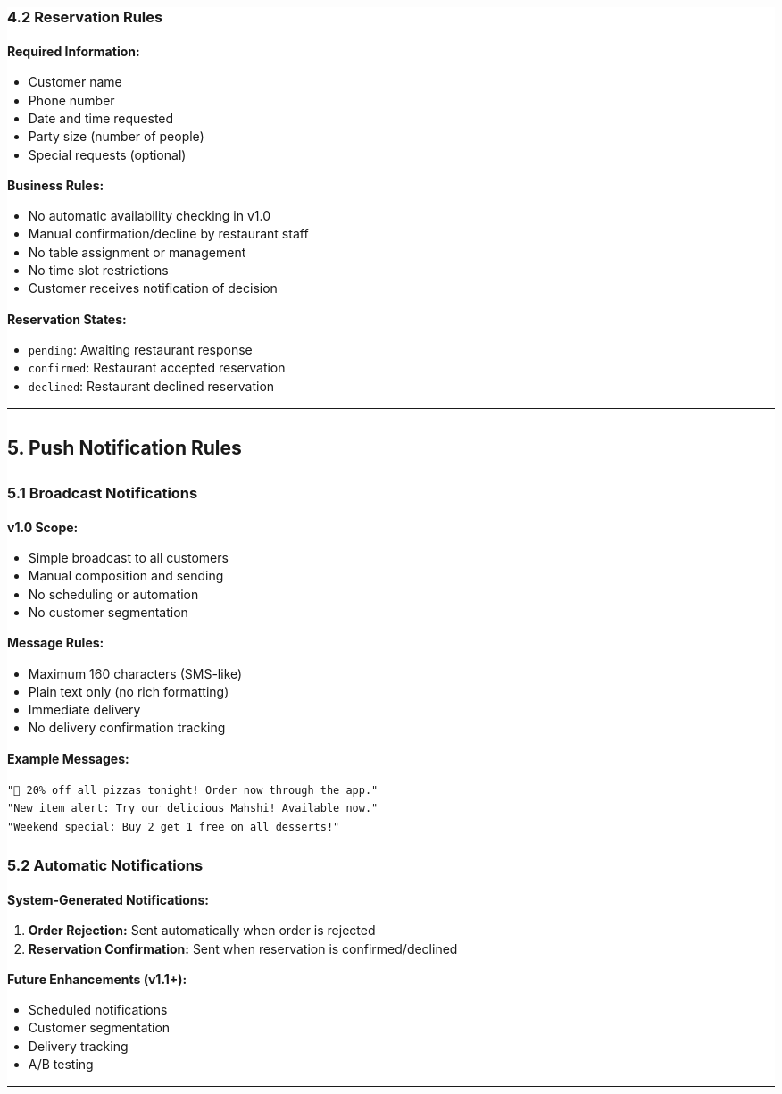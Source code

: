 ### **4.2 Reservation Rules**

**Required Information:**
- Customer name
- Phone number
- Date and time requested
- Party size (number of people)
- Special requests (optional)

**Business Rules:**
- No automatic availability checking in v1.0
- Manual confirmation/decline by restaurant staff
- No table assignment or management
- No time slot restrictions
- Customer receives notification of decision

**Reservation States:**
- `pending`: Awaiting restaurant response
- `confirmed`: Restaurant accepted reservation
- `declined`: Restaurant declined reservation

---

## **5. Push Notification Rules**

### **5.1 Broadcast Notifications**

**v1.0 Scope:**
- Simple broadcast to all customers
- Manual composition and sending
- No scheduling or automation
- No customer segmentation

**Message Rules:**
- Maximum 160 characters (SMS-like)
- Plain text only (no rich formatting)
- Immediate delivery
- No delivery confirmation tracking

**Example Messages:**
```
"🍕 20% off all pizzas tonight! Order now through the app."
"New item alert: Try our delicious Mahshi! Available now."
"Weekend special: Buy 2 get 1 free on all desserts!"
```

### **5.2 Automatic Notifications**

**System-Generated Notifications:**
1. **Order Rejection:** Sent automatically when order is rejected
2. **Reservation Confirmation:** Sent when reservation is confirmed/declined

**Future Enhancements (v1.1+):**
- Scheduled notifications
- Customer segmentation
- Delivery tracking
- A/B testing

---